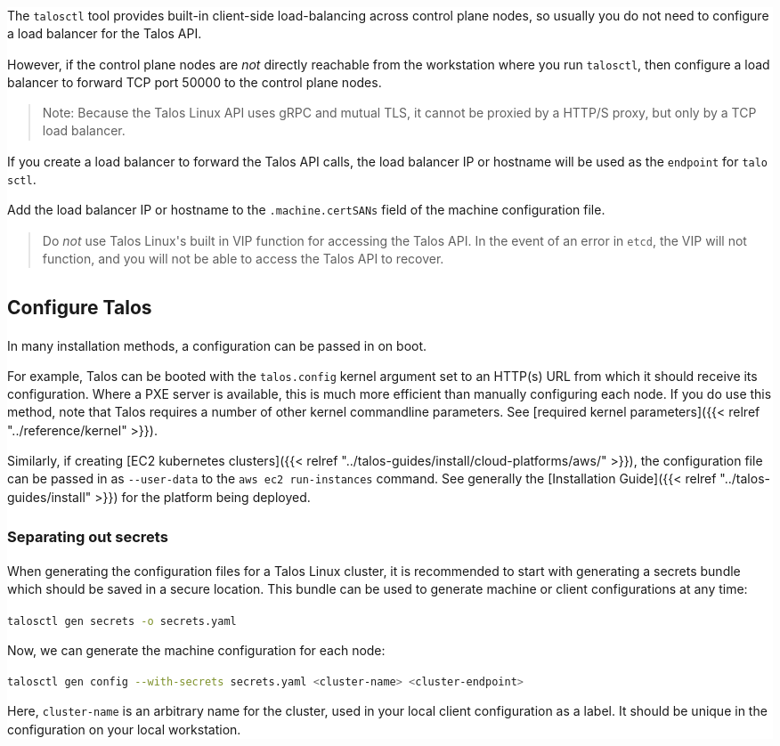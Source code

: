 The `talosctl` tool provides built-in client-side load-balancing across control plane nodes, so usually you do not need to configure a load balancer for the Talos API.

However, if the control plane nodes are *not* directly reachable from the workstation where you run `talosctl`, then configure a load balancer to forward TCP port 50000 to the control plane nodes.

> Note: Because the Talos Linux API uses gRPC and mutual TLS, it cannot be proxied by a HTTP/S proxy, but only by a TCP load balancer.

If you create a load balancer to forward the Talos API calls, the load balancer IP or hostname will be used as the `endpoint` for `talosctl`.

Add the load balancer IP or hostname to the `.machine.certSANs` field of the machine configuration file.

> Do *not* use Talos Linux's built in VIP function for accessing the Talos API.
> In the event of an error in `etcd`, the VIP will not function, and you will not be able to access the Talos API to recover.

## Configure Talos

In many installation methods, a configuration can be passed in on boot.

For example, Talos can be booted with the `talos.config` kernel
argument set to an HTTP(s) URL from which it should receive its
configuration.
Where a PXE server is available, this is much more efficient than
manually configuring each node.
If you do use this method, note that Talos requires a number of other
kernel commandline parameters.
See [required kernel parameters]({{< relref "../reference/kernel" >}}).

Similarly, if creating [EC2 kubernetes clusters]({{< relref "../talos-guides/install/cloud-platforms/aws/" >}}), the configuration file can be passed in as `--user-data` to the `aws ec2 run-instances` command.
See generally the [Installation Guide]({{< relref "../talos-guides/install" >}}) for the platform being deployed.

### Separating out secrets

When generating the configuration files for a Talos Linux cluster, it is recommended to start with generating a secrets bundle which should be saved in a secure location.
This bundle can be used to generate machine or client configurations at any time:

```sh
talosctl gen secrets -o secrets.yaml
```

Now, we can generate the machine configuration for each node:

```sh
talosctl gen config --with-secrets secrets.yaml <cluster-name> <cluster-endpoint>
```

Here, `cluster-name` is an arbitrary name for the cluster, used
in your local client configuration as a label.
It should be unique in the configuration on your local workstation.

